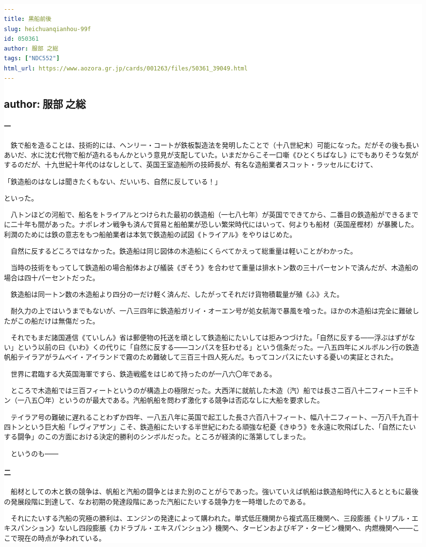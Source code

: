```yaml
---
title: 黒船前後
slug: heichuanqianhou-99f
id: 050361
author: 服部 之総
tags: ["NDC552"]
html_url: https://www.aozora.gr.jp/cards/001263/files/50361_39049.html
---
```


## author: 服部 之総

#### 一




　鉄で船を造ることは、技術的には、ヘンリー・コートが鉄板製造法を発明したことで（十八世紀末）可能になった。だがその後も長いあいだ、水に沈む代物で船が造れるもんかという意見が支配していた。いまだからこそ一口噺《ひとくちばなし》にでもありそうな気がするのだが、十九世紀十年代のはなしとして、英国王室造船所の技師長が、有名な造船業者スコット・ラッセルにむけて、

「鉄造船のはなしは聞きたくもない、だいいち、自然に反している！」

といった。

　八トンほどの河船で、船名をトライアルとつけられた最初の鉄造船（一七八七年）が英国でできてから、二番目の鉄造船ができるまでに二十年も間があった。ナポレオン戦争も済んで貿易と船舶業が恐しい繁栄時代にはいって、何よりも船材（英国産樫材）が暴騰した。利潤のためには鉄の意志をもつ船舶業者は本気で鉄造船の試図《トライアル》をやりはじめた。

　自然に反するどころではなかった。鉄造船は同じ図体の木造船にくらべてかえって総重量は軽いことがわかった。

　当時の技術をもってして鉄造船の場合船体および艤装《ぎそう》を合わせて重量は排水トン数の三十パーセントで済んだが、木造船の場合は四十パーセントだった。

　鉄造船は同一トン数の木造船より四分の一だけ軽く済んだ、したがってそれだけ貨物積載量が殖《ふ》えた。

　耐久力の上ではいうまでもないが、一八三四年に鉄造船ガリイ・オーエン号が処女航海で暴風を喰った。ほかの木造船は完全に難破したがこの船だけは無傷だった。

　それでもまだ諸国逓信《ていしん》省は郵便物の托送を頑として鉄造船にたいしては拒みつづけた。「自然に反する――浮ぶはずがない」という以前の曰《いわ》くの代りに「自然に反する――コンパスを狂わせる」という信条だった。一八五四年にメルボルン行の鉄造帆船テイラアがラムベイ・アイランドで霧のため難破して三百三十四人死んだ。もってコンパスにたいする憂いの実証とされた。

　世界に君臨する大英国海軍ですら、鉄造戦艦をはじめて持ったのが一八六〇年である。

　ところで木造船では三百フィートというのが構造上の極限だった。大西洋に就航した木造（汽）船では長さ二百八十二フィート三千トン（一八五〇年）というのが最大である。汽船帆船を問わず激化する競争は否応なしに大船を要求した。

　テイラア号の難破に遅れることわずか四年、一八五八年に英国で起工した長さ六百八十フィート、幅八十二フィート、一万八千九百十四トンという巨大船「レヴィアザン」こそ、鉄造船にたいする半世紀にわたる頑強な杞憂《きゆう》を永遠に吹飛ばした、「自然にたいする闘争」のこの方面における決定的勝利のシンボルだった。ところが経済的に落第してしまった。

　というのも――



#### 二




　船材としての木と鉄の競争は、帆船と汽船の闘争とはまた別のことがらであった。強いていえば帆船は鉄造船時代に入るとともに最後の発展段階に到達して、なお初期の発達段階にあった汽船にたいする競争力を一時増したのである。

　それにたいする汽船の究極の勝利は、エンジンの発達によって購われた。単式低圧機関から複式高圧機関へ、三段膨脹《トリプル・エキスパンション》ないし四段膨脹《カドラブル・エキスパンション》機関へ、タービンおよびギア・タービン機関へ、内燃機関へ――ここで現在の時点が争われている。
